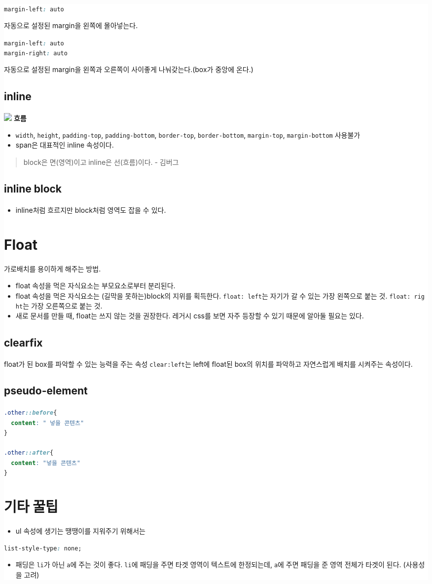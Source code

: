 ```css
margin-left: auto
```
자동으로 설정된 margin을 왼쪽에 몰아넣는다.
```css
margin-left: auto
margin-right: auto
```
자동으로 설정된 margin을 왼쪽과 오른쪽이 사이좋게 나눠갖는다.(box가 중앙에 온다.)
## inline
![](https://images.velog.io/images/star146913/post/4e38ab52-5104-4f8d-8905-4a3658ce0e49/%E1%84%89%E1%85%B3%E1%84%8F%E1%85%B3%E1%84%85%E1%85%B5%E1%86%AB%E1%84%89%E1%85%A3%E1%86%BA%202021-02-19%2011.57.11.png)
**흐름**
* `width`, `height`, `padding-top`, `padding-bottom`, `border-top`, `border-bottom`, `margin-top`, `margin-bottom` 사용불가
* span은 대표적인 inline 속성이다.

> block은 면(영역)이고 inline은 선(흐름)이다. - 김버그

## inline block
* inline처럼 흐르지만 block처럼 영역도 잡을 수 있다.
# Float
가로배치를 용이하게 해주는 방법.
* float 속성을 먹은 자식요소는 부모요소로부터 분리된다.
* float 속성을 먹은 자식요소는 (길막을 못하는)block의 지위를 획득한다.
`float: left`는 자기가 갈 수 있는 가장 왼쪽으로 붙는 것. `float: right`는 가장 오른쪽으로 붙는 것.
* 새로 문서를 만들 때, float는 쓰지 않는 것을 권장한다. 레거시 css를 보면 자주 등장할 수 있기 때문에 알아둘 필요는 있다.
## clearfix
float가 된 box를 파악할 수 있는 능력을 주는 속성
`clear:left`는 left에 float된 box의 위치를 파악하고 자연스럽게 배치를 시켜주는 속성이다.
## pseudo-element
```css
.other::before{
  content: " 넣을 콘텐츠"
}

.other::after{
  content: "넣을 콘텐츠"
}
```
# 기타 꿀팁
* ul 속성에 생기는 땡땡이를 지워주기 위해서는
```css
list-style-type: none;
```
* 패딩은 `li`가 아닌 `a`에 주는 것이 좋다. `li`에 패딩을 주면 타겟 영역이 텍스트에 한정되는데, `a`에 주면 패딩을 준 영역 전체가 타겟이 된다. (사용성을 고려)
